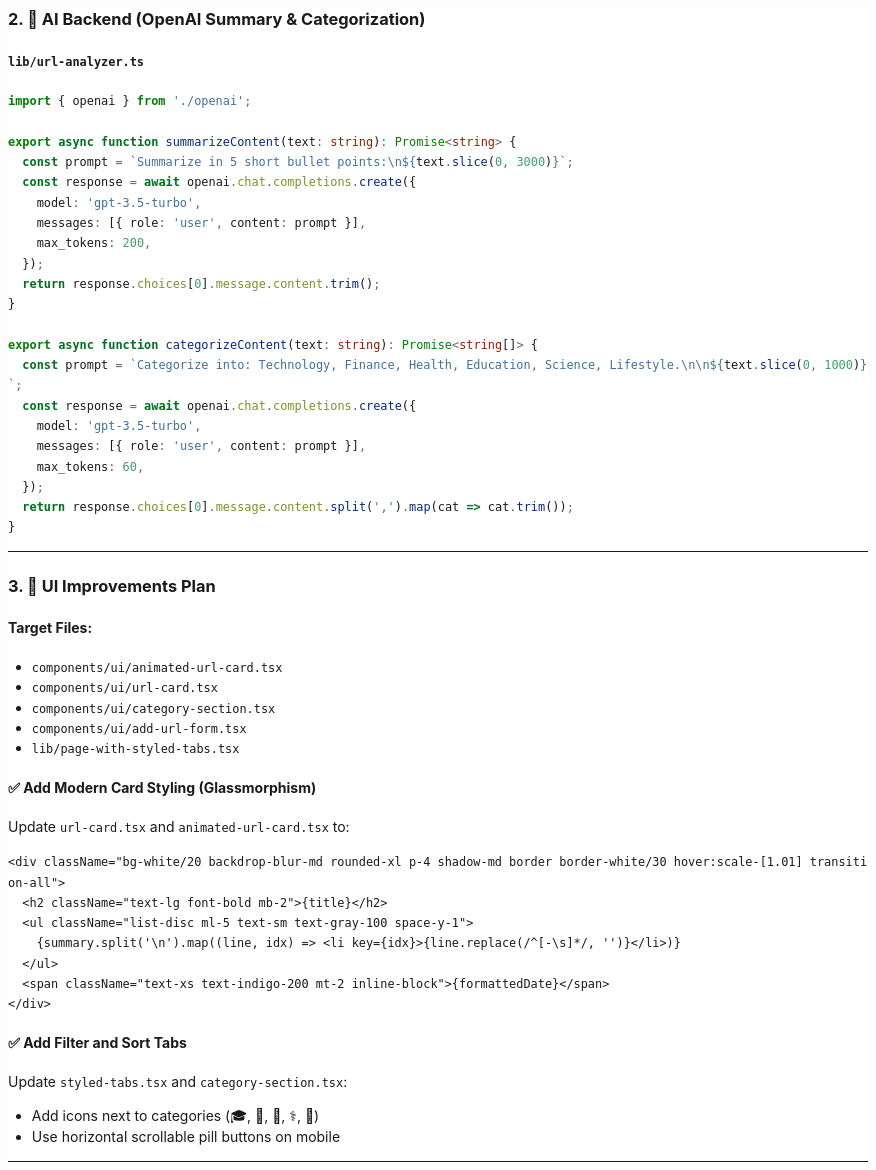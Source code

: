 ### 2. 🧠 AI Backend (OpenAI Summary & Categorization)
#### `lib/url-analyzer.ts`
```ts
import { openai } from './openai';

export async function summarizeContent(text: string): Promise<string> {
  const prompt = `Summarize in 5 short bullet points:\n${text.slice(0, 3000)}`;
  const response = await openai.chat.completions.create({
    model: 'gpt-3.5-turbo',
    messages: [{ role: 'user', content: prompt }],
    max_tokens: 200,
  });
  return response.choices[0].message.content.trim();
}

export async function categorizeContent(text: string): Promise<string[]> {
  const prompt = `Categorize into: Technology, Finance, Health, Education, Science, Lifestyle.\n\n${text.slice(0, 1000)}`;
  const response = await openai.chat.completions.create({
    model: 'gpt-3.5-turbo',
    messages: [{ role: 'user', content: prompt }],
    max_tokens: 60,
  });
  return response.choices[0].message.content.split(',').map(cat => cat.trim());
}
```

---

### 3. 🧩 UI Improvements Plan
#### Target Files:
- `components/ui/animated-url-card.tsx`
- `components/ui/url-card.tsx`
- `components/ui/category-section.tsx`
- `components/ui/add-url-form.tsx`
- `lib/page-with-styled-tabs.tsx`

#### ✅ Add Modern Card Styling (Glassmorphism)
Update `url-card.tsx` and `animated-url-card.tsx` to:
```tsx
<div className="bg-white/20 backdrop-blur-md rounded-xl p-4 shadow-md border border-white/30 hover:scale-[1.01] transition-all">
  <h2 className="text-lg font-bold mb-2">{title}</h2>
  <ul className="list-disc ml-5 text-sm text-gray-100 space-y-1">
    {summary.split('\n').map((line, idx) => <li key={idx}>{line.replace(/^[-\s]*/, '')}</li>)}
  </ul>
  <span className="text-xs text-indigo-200 mt-2 inline-block">{formattedDate}</span>
</div>
```

#### ✅ Add Filter and Sort Tabs
Update `styled-tabs.tsx` and `category-section.tsx`:
- Add icons next to categories (🎓, 🧠, 💼, ⚕️, 🧪)
- Use horizontal scrollable pill buttons on mobile

---